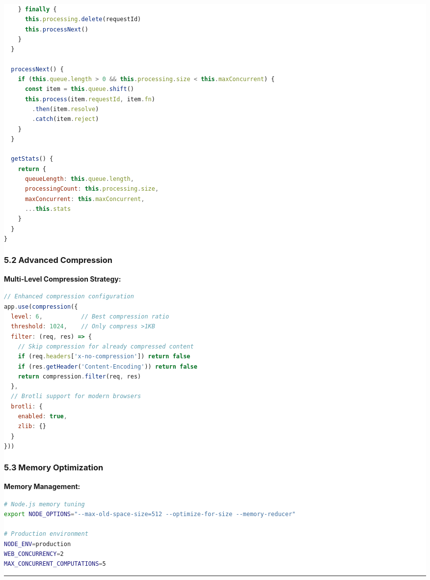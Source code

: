 ```javascript
    } finally {
      this.processing.delete(requestId)
      this.processNext()
    }
  }

  processNext() {
    if (this.queue.length > 0 && this.processing.size < this.maxConcurrent) {
      const item = this.queue.shift()
      this.process(item.requestId, item.fn)
        .then(item.resolve)
        .catch(item.reject)
    }
  }

  getStats() {
    return {
      queueLength: this.queue.length,
      processingCount: this.processing.size,
      maxConcurrent: this.maxConcurrent,
      ...this.stats
    }
  }
}
```

### 5.2 Advanced Compression

**Multi-Level Compression Strategy:**
```javascript
// Enhanced compression configuration
app.use(compression({
  level: 6,           // Best compression ratio
  threshold: 1024,    // Only compress >1KB
  filter: (req, res) => {
    // Skip compression for already compressed content
    if (req.headers['x-no-compression']) return false
    if (res.getHeader('Content-Encoding')) return false
    return compression.filter(req, res)
  },
  // Brotli support for modern browsers
  brotli: {
    enabled: true,
    zlib: {}
  }
}))
```

### 5.3 Memory Optimization

**Memory Management:**
```bash
# Node.js memory tuning
export NODE_OPTIONS="--max-old-space-size=512 --optimize-for-size --memory-reducer"

# Production environment
NODE_ENV=production
WEB_CONCURRENCY=2
MAX_CONCURRENT_COMPUTATIONS=5
```

---